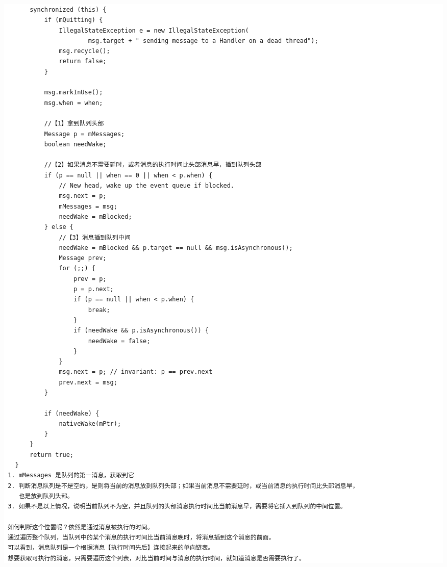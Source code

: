            synchronized (this) {
               if (mQuitting) {
                   IllegalStateException e = new IllegalStateException(
                           msg.target + " sending message to a Handler on a dead thread");
                   msg.recycle();
                   return false;
               }

               msg.markInUse();
               msg.when = when;

               //【1】拿到队列头部
               Message p = mMessages;
               boolean needWake;

               //【2】如果消息不需要延时，或者消息的执行时间比头部消息早，插到队列头部
               if (p == null || when == 0 || when < p.when) {
                   // New head, wake up the event queue if blocked.
                   msg.next = p;
                   mMessages = msg;
                   needWake = mBlocked;
               } else {
                   //【3】消息插到队列中间
                   needWake = mBlocked && p.target == null && msg.isAsynchronous();
                   Message prev;
                   for (;;) {
                       prev = p;
                       p = p.next;
                       if (p == null || when < p.when) {
                           break;
                       }
                       if (needWake && p.isAsynchronous()) {
                           needWake = false;
                       }
                   }
                   msg.next = p; // invariant: p == prev.next
                   prev.next = msg;
               }

               if (needWake) {
                   nativeWake(mPtr);
               }
           }
           return true;
       }
     1. mMessages 是队列的第一消息，获取到它
     2. 判断消息队列是不是空的，是则将当前的消息放到队列头部；如果当前消息不需要延时，或当前消息的执行时间比头部消息早，
        也是放到队列头部。
     3. 如果不是以上情况，说明当前队列不为空，并且队列的头部消息执行时间比当前消息早，需要将它插入到队列的中间位置。

     如何判断这个位置呢？依然是通过消息被执行的时间。
     通过遍历整个队列，当队列中的某个消息的执行时间比当前消息晚时，将消息插到这个消息的前面。
     可以看到，消息队列是一个根据消息【执行时间先后】连接起来的单向链表。
     想要获取可执行的消息，只需要遍历这个列表，对比当前时间与消息的执行时间，就知道消息是否需要执行了。













